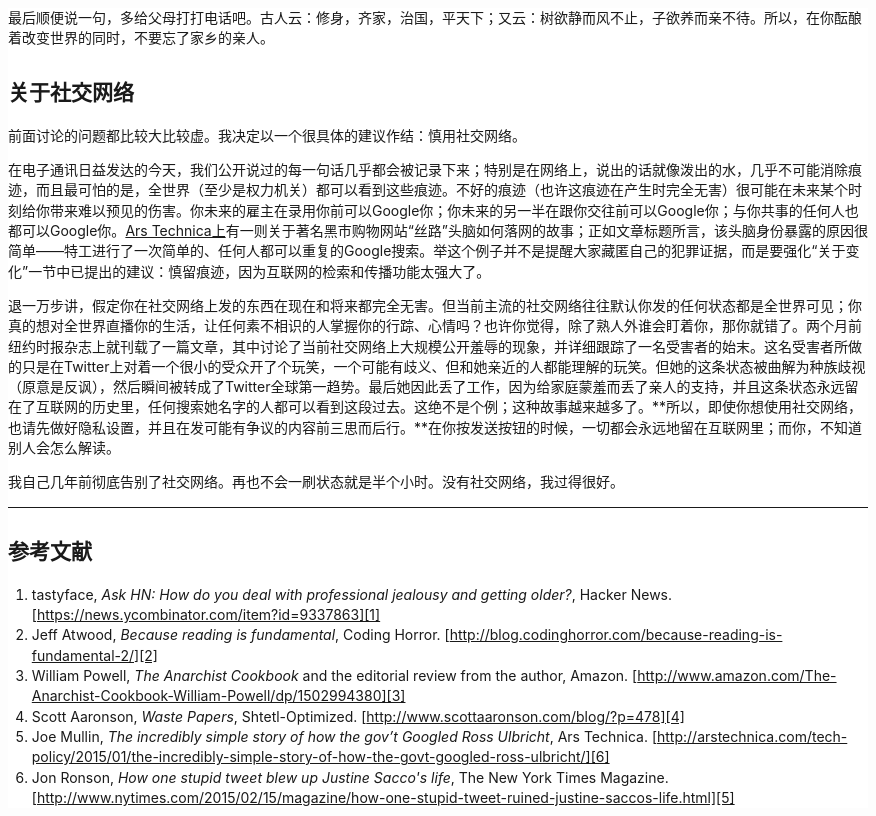 [^engraving]: 当然，旁边也有英文的篆刻。

最后顺便说一句，多给父母打打电话吧。古人云：修身，齐家，治国，平天下；又云：树欲静而风不止，子欲养而亲不待。所以，在你酝酿着改变世界的同时，不要忘了家乡的亲人。

## 关于社交网络

前面讨论的问题都比较大比较虚。我决定以一个很具体的建议作结：慎用社交网络。

在电子通讯日益发达的今天，我们公开说过的每一句话几乎都会被记录下来；特别是在网络上，说出的话就像泼出的水，几乎不可能消除痕迹，而且最可怕的是，全世界（至少是权力机关）都可以看到这些痕迹。不好的痕迹（也许这痕迹在产生时完全无害）很可能在未来某个时刻给你带来难以预见的伤害。你未来的雇主在录用你前可以Google你；你未来的另一半在跟你交往前可以Google你；与你共事的任何人也都可以Google你。[Ars Technica上][5]有一则关于著名黑市购物网站“丝路”头脑如何落网的故事；正如文章标题所言，该头脑身份暴露的原因很简单——特工进行了一次简单的、任何人都可以重复的Google搜索。举这个例子并不是提醒大家藏匿自己的犯罪证据，而是要强化“关于变化”一节中已提出的建议：慎留痕迹，因为互联网的检索和传播功能太强大了。

退一万步讲，假定你在社交网络上发的东西在现在和将来都完全无害。但当前主流的社交网络往往默认你发的任何状态都是全世界可见；你真的想对全世界直播你的生活，让任何素不相识的人掌握你的行踪、心情吗？也许你觉得，除了熟人外谁会盯着你，那你就错了。两个月前纽约时报杂志上就刊载了一篇文章，其中讨论了当前社交网络上大规模公开羞辱的现象，并详细跟踪了一名受害者的始末。这名受害者所做的只是在Twitter上对着一个很小的受众开了个玩笑，一个可能有歧义、但和她亲近的人都能理解的玩笑。但她的这条状态被曲解为种族歧视（原意是反讽），然后瞬间被转成了Twitter全球第一趋势。最后她因此丢了工作，因为给家庭蒙羞而丢了亲人的支持，并且这条状态永远留在了互联网的历史里，任何搜索她名字的人都可以看到这段过去。这绝不是个例；这种故事越来越多了。**所以，即使你想使用社交网络，也请先做好隐私设置，并且在发可能有争议的内容前三思而后行。**在你按发送按钮的时候，一切都会永远地留在互联网里；而你，不知道别人会怎么解读。

我自己几年前彻底告别了社交网络。再也不会一刷状态就是半个小时。没有社交网络，我过得很好。

<hr>

## 参考文献

<div class="en" style="text-align: left">

1. tastyface, *Ask HN: How do you deal with professional jealousy and getting older?*, Hacker News. [https://news.ycombinator.com/item?id=9337863][1]
2. Jeff Atwood, *Because reading is fundamental*, Coding Horror. [http://blog.codinghorror.com/because-reading-is-fundamental-2/][2]
3. William Powell, *The Anarchist Cookbook* and the editorial review from the author, Amazon. [http://www.amazon.com/The-Anarchist-Cookbook-William-Powell/dp/1502994380][3]
4. Scott Aaronson, *Waste Papers*, Shtetl-Optimized. [http://www.scottaaronson.com/blog/?p=478][4]
5. Joe Mullin, *The incredibly simple story of how the gov’t Googled Ross Ulbricht*, Ars Technica. [http://arstechnica.com/tech-policy/2015/01/the-incredibly-simple-story-of-how-the-govt-googled-ross-ulbricht/][6]
6. Jon Ronson, *How one stupid tweet blew up Justine Sacco's life*, The New York Times Magazine. [http://www.nytimes.com/2015/02/15/magazine/how-one-stupid-tweet-ruined-justine-saccos-life.html][5]

</div>

[1]: https://news.ycombinator.com/item?id=9337863 "Ask HN: How do you deal with professional jealousy and getting older?"
[2]: http://blog.codinghorror.com/because-reading-is-fundamental-2/ "Because reading is fundamental"
[3]: http://www.amazon.com/The-Anarchist-Cookbook-William-Powell/dp/1502994380 "The Anarchist Cookbook"
[4]: http://www.scottaaronson.com/blog/?p=478 "Waste papers"
[5]: http://arstechnica.com/tech-policy/2015/01/the-incredibly-simple-story-of-how-the-govt-googled-ross-ulbricht/ "The incredibly simple story of how the gov’t Googled Ross Ulbricht"
[6]: http://www.nytimes.com/2015/02/15/magazine/how-one-stupid-tweet-ruined-justine-saccos-life.html "How One Stupid Tweet Blew Up Justine Sacco’s Life"


[^context]: 原稿写给南师附中出国生杂志。
[^hn]: 这段话的大意是：我是一个二十六岁、正在准备单干的软件开发者。我一生都在和拖延症作斗争。没有外界的刺激我就很难静坐下来工作，于是大多数晚上我都颓废地坐在电视机前，或者在网上没有目标地游荡。结果，尽管我在绝对尺度上看起来挺成功——拥有前十名大学的计算机学历，在一个创业公司和一个大公司工作过，积累了能支持我几年独立开发的存款——从我自己的标准来看，我总觉得自己已经“太晚了”。每天我都能读到某些超强的年轻开发者写的文章，他们的简历上往往已经挂着好几个很精彩的项目（更不用说他们有很漂亮的网站和很强的设计感）——而我有足足零个。并且他们往往比我小整整半个年代！我怎么可能有追上去的那一天？从履历来说，我还只是个初级开发者。
[^anarchist]: 这段话的大意是：在这部书出版后的那些年里，我上了大学，结了婚，成了一些青春期年轻人的父亲和师长。我发现我不再赞同我当年的著述，并且我日益因那些署着我名字的观点而不舒服。
[^harvard]: 这篇文章的源头难以确定，并且有多种版本，不过很容易搜索到。
[^noise]: 并且我已多次通过多方进行交涉，无果。
[^nsa]: 但你听说过NSA吗？